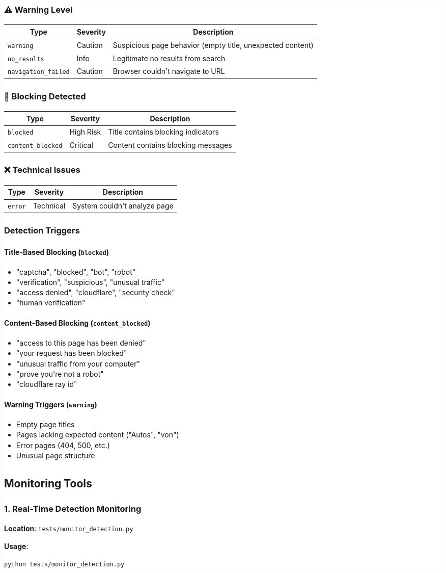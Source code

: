 ### ⚠️ Warning Level
| Type | Severity | Description |
|------|----------|-------------|
| `warning` | Caution | Suspicious page behavior (empty title, unexpected content) |
| `no_results` | Info | Legitimate no results from search |
| `navigation_failed` | Caution | Browser couldn't navigate to URL |

### 🚨 Blocking Detected
| Type | Severity | Description |
|------|----------|-------------|
| `blocked` | High Risk | Title contains blocking indicators |
| `content_blocked` | Critical | Content contains blocking messages |

### ❌ Technical Issues
| Type | Severity | Description |
|------|----------|-------------|
| `error` | Technical | System couldn't analyze page |

### Detection Triggers

#### Title-Based Blocking (`blocked`)
- "captcha", "blocked", "bot", "robot"
- "verification", "suspicious", "unusual traffic"
- "access denied", "cloudflare", "security check"
- "human verification"

#### Content-Based Blocking (`content_blocked`)
- "access to this page has been denied"
- "your request has been blocked"
- "unusual traffic from your computer"
- "prove you're not a robot"
- "cloudflare ray id"

#### Warning Triggers (`warning`)
- Empty page titles
- Pages lacking expected content ("Autos", "von")
- Error pages (404, 500, etc.)
- Unusual page structure

## Monitoring Tools

### 1. Real-Time Detection Monitoring

**Location**: `tests/monitor_detection.py`

**Usage**:
```bash
python tests/monitor_detection.py
```
